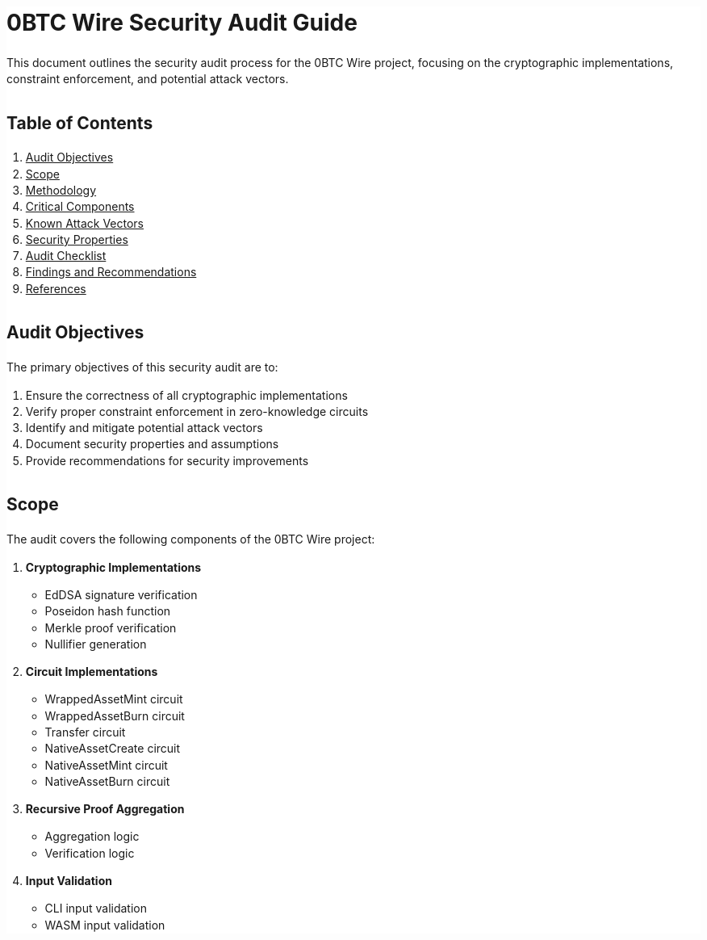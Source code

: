 # 0BTC Wire Security Audit Guide

This document outlines the security audit process for the 0BTC Wire project, focusing on the cryptographic implementations, constraint enforcement, and potential attack vectors.

## Table of Contents

1. [Audit Objectives](#audit-objectives)
2. [Scope](#scope)
3. [Methodology](#methodology)
4. [Critical Components](#critical-components)
5. [Known Attack Vectors](#known-attack-vectors)
6. [Security Properties](#security-properties)
7. [Audit Checklist](#audit-checklist)
8. [Findings and Recommendations](#findings-and-recommendations)
9. [References](#references)

## Audit Objectives

The primary objectives of this security audit are to:

1. Ensure the correctness of all cryptographic implementations
2. Verify proper constraint enforcement in zero-knowledge circuits
3. Identify and mitigate potential attack vectors
4. Document security properties and assumptions
5. Provide recommendations for security improvements

## Scope

The audit covers the following components of the 0BTC Wire project:

1. **Cryptographic Implementations**
   - EdDSA signature verification
   - Poseidon hash function
   - Merkle proof verification
   - Nullifier generation

2. **Circuit Implementations**
   - WrappedAssetMint circuit
   - WrappedAssetBurn circuit
   - Transfer circuit
   - NativeAssetCreate circuit
   - NativeAssetMint circuit
   - NativeAssetBurn circuit

3. **Recursive Proof Aggregation**
   - Aggregation logic
   - Verification logic

4. **Input Validation**
   - CLI input validation
   - WASM input validation
